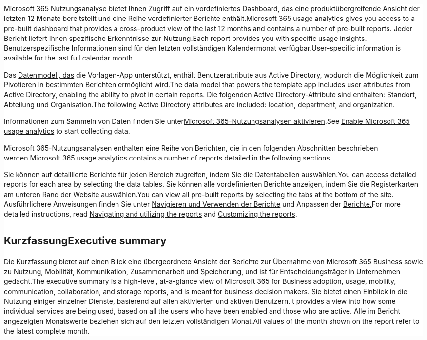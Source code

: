 <span data-ttu-id="c3daa-107">Microsoft 365 Nutzungsanalyse bietet Ihnen Zugriff auf ein vordefiniertes Dashboard, das eine produktübergreifende Ansicht der letzten 12 Monate bereitstellt und eine Reihe vordefinierter Berichte enthält.</span><span class="sxs-lookup"><span data-stu-id="c3daa-107">Microsoft 365 usage analytics gives you access to a pre-built dashboard that provides a cross-product view of the last 12 months and contains a number of pre-built reports.</span></span> <span data-ttu-id="c3daa-108">Jeder Bericht liefert Ihnen spezifische Erkenntnisse zur Nutzung.</span><span class="sxs-lookup"><span data-stu-id="c3daa-108">Each report provides you with specific usage insights.</span></span> <span data-ttu-id="c3daa-109">Benutzerspezifische Informationen sind für den letzten vollständigen Kalendermonat verfügbar.</span><span class="sxs-lookup"><span data-stu-id="c3daa-109">User-specific information is available for the last full calendar month.</span></span>
  
<span data-ttu-id="c3daa-110">Das [Datenmodell, das](usage-analytics-data-model.md) die Vorlagen-App unterstützt, enthält Benutzerattribute aus Active Directory, wodurch die Möglichkeit zum Pivotieren in bestimmten Berichten ermöglicht wird.</span><span class="sxs-lookup"><span data-stu-id="c3daa-110">The [data model](usage-analytics-data-model.md) that powers the template app includes user attributes from Active Directory, enabling the ability to pivot in certain reports.</span></span> <span data-ttu-id="c3daa-111">Die folgenden Active Directory-Attribute sind enthalten: Standort, Abteilung und Organisation.</span><span class="sxs-lookup"><span data-stu-id="c3daa-111">The following Active Directory attributes are included: location, department, and organization.</span></span> 
  
<span data-ttu-id="c3daa-112">Informationen zum Sammeln von Daten finden Sie unter[Microsoft 365-Nutzungsanalysen aktivieren](enable-usage-analytics.md).</span><span class="sxs-lookup"><span data-stu-id="c3daa-112">See [Enable Microsoft 365 usage analytics](enable-usage-analytics.md) to start collecting data.</span></span> 
  
<span data-ttu-id="c3daa-113">Microsoft 365-Nutzungsanalysen enthalten eine Reihe von Berichten, die in den folgenden Abschnitten beschrieben werden.</span><span class="sxs-lookup"><span data-stu-id="c3daa-113">Microsoft 365 usage analytics contains a number of reports detailed in the following sections.</span></span> 

<span data-ttu-id="c3daa-114">Sie können auf detaillierte Berichte für jeden Bereich zugreifen, indem Sie die Datentabellen auswählen.</span><span class="sxs-lookup"><span data-stu-id="c3daa-114">You can access detailed reports for each area by selecting the data tables.</span></span> <span data-ttu-id="c3daa-115">Sie können alle vordefinierten Berichte anzeigen, indem Sie die Registerkarten am unteren Rand der Website auswählen.</span><span class="sxs-lookup"><span data-stu-id="c3daa-115">You can view all pre-built reports by selecting the tabs at the bottom of the site.</span></span> <span data-ttu-id="c3daa-116">Ausführlichere Anweisungen finden Sie unter [Navigieren und Verwenden der Berichte](navigate-and-utilize-reports.md) und Anpassen der [Berichte.](customize-reports.md)</span><span class="sxs-lookup"><span data-stu-id="c3daa-116">For more detailed instructions, read [Navigating and utilizing the reports](navigate-and-utilize-reports.md) and [Customizing the reports](customize-reports.md).</span></span>

## <a name="executive-summary"></a><span data-ttu-id="c3daa-117">Kurzfassung</span><span class="sxs-lookup"><span data-stu-id="c3daa-117">Executive summary</span></span>

<span data-ttu-id="c3daa-118">Die Kurzfassung bietet auf einen Blick eine übergeordnete Ansicht der Berichte zur Übernahme von Microsoft 365 Business sowie zu Nutzung, Mobilität, Kommunikation, Zusammenarbeit und Speicherung, und ist für Entscheidungsträger in Unternehmen gedacht.</span><span class="sxs-lookup"><span data-stu-id="c3daa-118">The executive summary is a high-level, at-a-glance view of Microsoft 365 for Business adoption, usage, mobility, communication, collaboration, and storage reports, and is meant for business decision makers.</span></span> <span data-ttu-id="c3daa-119">Sie bietet einen Einblick in die Nutzung einiger einzelner Dienste, basierend auf allen aktivierten und aktiven Benutzern.</span><span class="sxs-lookup"><span data-stu-id="c3daa-119">It provides a view into how some individual services are being used, based on all the users who have been enabled and those who are active.</span></span> <span data-ttu-id="c3daa-120">Alle im Bericht angezeigten Monatswerte beziehen sich auf den letzten vollständigen Monat.</span><span class="sxs-lookup"><span data-stu-id="c3daa-120">All values of the month shown on the report refer to the latest complete month.</span></span> 
